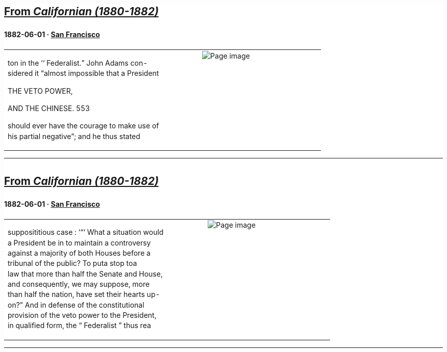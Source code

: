 
## [From _Californian (1880-1882)_](https://archive.org/details/sim_californian-and-overland-monthly_1882-06_5_30/page/n71/mode/1up?view=theater)

#### 1882-06-01 &middot; [San Francisco](http://dbpedia.org/resource/San_Francisco)

<table style="width: 100%;"><tr><td style="width: 50%">

  
ton in the ‘‘ Federalist.” John Adams con-  
sidered it “almost impossible that a President  
  
  
  
THE VETO POWER,  
  
AND THE CHINESE. 553  
  
  
  
should ever have the courage to make use of  
his partial negative”; and he thus stated 
</td><td style="width: 50%; max-height: 75%; margin: auto; display: block;">
<img alt="Page image" src="https://iiif.archive.org/image/iiif/2/sim_californian-and-overland-monthly_1882-06_5_30%2Fsim_californian-and-overland-monthly_1882-06_5_30_jp2.zip%2Fsim_californian-and-overland-monthly_1882-06_5_30_jp2%2Fsim_californian-and-overland-monthly_1882-06_5_30_0071.jp2/pct:57.27124183006536,84.29555084745763,35.08986928104575,2.5953389830508473/600,/0/default.jpg"/>
</td>
</tr></table>

---

## [From _Californian (1880-1882)_](https://archive.org/details/sim_californian-and-overland-monthly_1882-06_5_30/page/n72/mode/1up?view=theater)

#### 1882-06-01 &middot; [San Francisco](http://dbpedia.org/resource/San_Francisco)

<table style="width: 100%;"><tr><td style="width: 50%">

  
supposititious case : ‘“‘ What a situation would  
a President be in to maintain a controversy  
against a majority of both Houses before a  
tribunal of the public? To puta stop toa  
law that more than half the Senate and House,  
and consequently, we may suppose, more  
than half the nation, have set their hearts up-  
on?” And in defense of the constitutional  
provision of the veto power to the President,  
in qualified form, the “ Federalist ” thus rea
</td><td style="width: 50%; max-height: 75%; margin: auto; display: block;">
<img alt="Page image" src="https://iiif.archive.org/image/iiif/2/sim_californian-and-overland-monthly_1882-06_5_30%2Fsim_californian-and-overland-monthly_1882-06_5_30_jp2.zip%2Fsim_californian-and-overland-monthly_1882-06_5_30_jp2%2Fsim_californian-and-overland-monthly_1882-06_5_30_0072.jp2/pct:8.986928104575163,18.485169491525422,35.37581699346405,14.115466101694915/600,/0/default.jpg"/>
</td>
</tr></table>

---